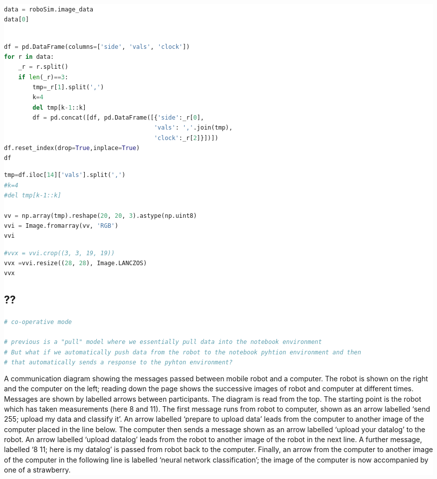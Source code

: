 ```python
data = roboSim.image_data
data[0]
```

```python

df = pd.DataFrame(columns=['side', 'vals', 'clock'])
for r in data:
    _r = r.split()
    if len(_r)==3:
        tmp=_r[1].split(',')
        k=4
        del tmp[k-1::k]
        df = pd.concat([df, pd.DataFrame([{'side':_r[0],
                                          'vals': ','.join(tmp),
                                          'clock':_r[2]}])])
df.reset_index(drop=True,inplace=True)
df
```

```python
tmp=df.iloc[14]['vals'].split(',')
#k=4
#del tmp[k-1::k]

vv = np.array(tmp).reshape(20, 20, 3).astype(np.uint8)
vvi = Image.fromarray(vv, 'RGB')
vvi
```

```python
#vvx = vvi.crop((3, 3, 19, 19)) 
vvx =vvi.resize((28, 28), Image.LANCZOS)
vvx
```


## ??

```python
# co-operative mode

# previous is a "pull" model where we essentially pull data into the notebook environment
# But what if we automatically push data from the robot to the notebook pyhtion environment and then 
# that automatically sends a response to the pyhton environment?
```

A communication diagram showing the messages passed between mobile robot and a computer. The robot is shown on the right and the computer on the left; reading down the page shows the successive images of robot and computer at different times. Messages are shown by labelled arrows between participants. The diagram is read from the top. The starting point is the robot which has taken measurements (here 8 and 11). The first message runs from robot to computer, shown as an arrow labelled ‘send 255; upload my data and classify it’. An arrow labelled ‘prepare to upload data’ leads from the computer to another image of the computer placed in the line below. The computer then sends a message shown as an arrow labelled ‘upload your datalog’ to the robot. An arrow labelled ‘upload datalog’ leads from the robot to another image of the robot in the next line. A further message, labelled ‘8 11; here is my datalog’ is passed from robot back to the computer. Finally, an arrow from the computer to another image of the computer in the following line is labelled ‘neural network classification’; the image of the computer is now accompanied by one of a strawberry.
